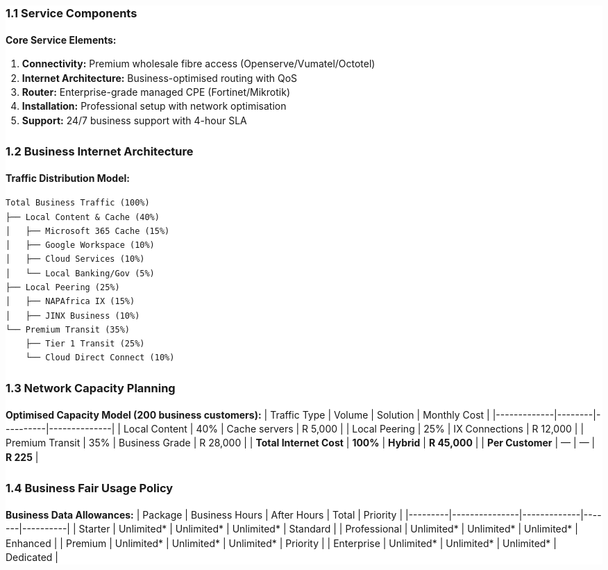 ### 1.1 Service Components

**Core Service Elements:**
1. **Connectivity:** Premium wholesale fibre access (Openserve/Vumatel/Octotel)
2. **Internet Architecture:** Business-optimised routing with QoS
3. **Router:** Enterprise-grade managed CPE (Fortinet/Mikrotik)
4. **Installation:** Professional setup with network optimisation
5. **Support:** 24/7 business support with 4-hour SLA

### 1.2 Business Internet Architecture

**Traffic Distribution Model:**
```
Total Business Traffic (100%)
├── Local Content & Cache (40%)
│   ├── Microsoft 365 Cache (15%)
│   ├── Google Workspace (10%)
│   ├── Cloud Services (10%)
│   └── Local Banking/Gov (5%)
├── Local Peering (25%)
│   ├── NAPAfrica IX (15%)
│   ├── JINX Business (10%)
└── Premium Transit (35%)
    ├── Tier 1 Transit (25%)
    └── Cloud Direct Connect (10%)
```

### 1.3 Network Capacity Planning

**Optimised Capacity Model (200 business customers):**
| Traffic Type | Volume | Solution | Monthly Cost |
|-------------|--------|----------|--------------|
| Local Content | 40% | Cache servers | R 5,000 |
| Local Peering | 25% | IX Connections | R 12,000 |
| Premium Transit | 35% | Business Grade | R 28,000 |
| **Total Internet Cost** | **100%** | **Hybrid** | **R 45,000** |
| **Per Customer** | — | — | **R 225** |

### 1.4 Business Fair Usage Policy

**Business Data Allowances:**
| Package | Business Hours | After Hours | Total | Priority |
|---------|---------------|-------------|-------|----------|
| Starter | Unlimited* | Unlimited* | Unlimited* | Standard |
| Professional | Unlimited* | Unlimited* | Unlimited* | Enhanced |
| Premium | Unlimited* | Unlimited* | Unlimited* | Priority |
| Enterprise | Unlimited* | Unlimited* | Unlimited* | Dedicated |
